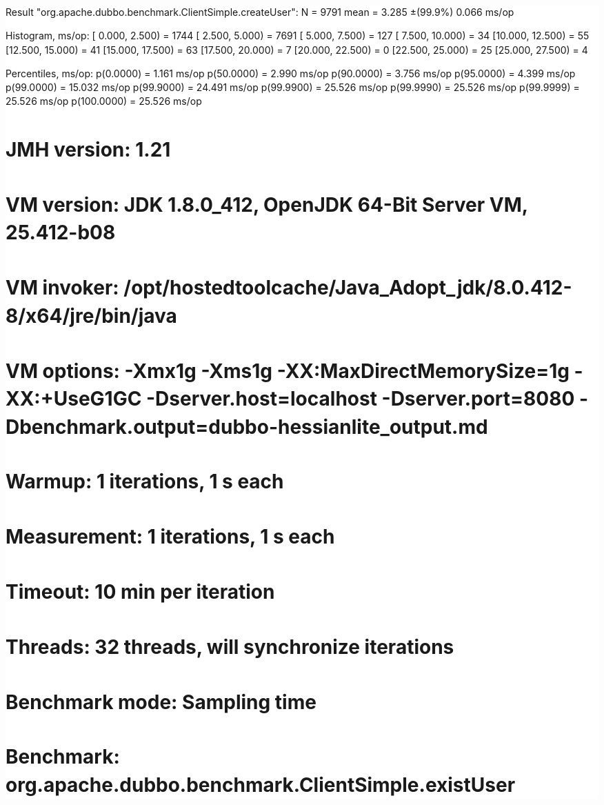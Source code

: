 

Result "org.apache.dubbo.benchmark.ClientSimple.createUser":
  N = 9791
  mean =      3.285 ±(99.9%) 0.066 ms/op

  Histogram, ms/op:
    [ 0.000,  2.500) = 1744 
    [ 2.500,  5.000) = 7691 
    [ 5.000,  7.500) = 127 
    [ 7.500, 10.000) = 34 
    [10.000, 12.500) = 55 
    [12.500, 15.000) = 41 
    [15.000, 17.500) = 63 
    [17.500, 20.000) = 7 
    [20.000, 22.500) = 0 
    [22.500, 25.000) = 25 
    [25.000, 27.500) = 4 

  Percentiles, ms/op:
      p(0.0000) =      1.161 ms/op
     p(50.0000) =      2.990 ms/op
     p(90.0000) =      3.756 ms/op
     p(95.0000) =      4.399 ms/op
     p(99.0000) =     15.032 ms/op
     p(99.9000) =     24.491 ms/op
     p(99.9900) =     25.526 ms/op
     p(99.9990) =     25.526 ms/op
     p(99.9999) =     25.526 ms/op
    p(100.0000) =     25.526 ms/op


# JMH version: 1.21
# VM version: JDK 1.8.0_412, OpenJDK 64-Bit Server VM, 25.412-b08
# VM invoker: /opt/hostedtoolcache/Java_Adopt_jdk/8.0.412-8/x64/jre/bin/java
# VM options: -Xmx1g -Xms1g -XX:MaxDirectMemorySize=1g -XX:+UseG1GC -Dserver.host=localhost -Dserver.port=8080 -Dbenchmark.output=dubbo-hessianlite_output.md
# Warmup: 1 iterations, 1 s each
# Measurement: 1 iterations, 1 s each
# Timeout: 10 min per iteration
# Threads: 32 threads, will synchronize iterations
# Benchmark mode: Sampling time
# Benchmark: org.apache.dubbo.benchmark.ClientSimple.existUser
